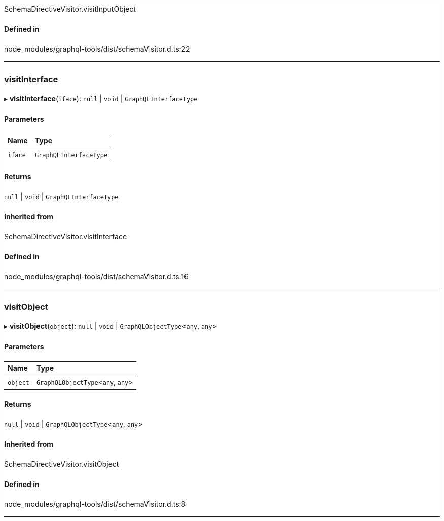 SchemaDirectiveVisitor.visitInputObject

#### Defined in

node_modules/graphql-tools/dist/schemaVisitor.d.ts:22

___

### visitInterface

▸ **visitInterface**(`iface`): ``null`` \| `void` \| `GraphQLInterfaceType`

#### Parameters

| Name | Type |
| :------ | :------ |
| `iface` | `GraphQLInterfaceType` |

#### Returns

``null`` \| `void` \| `GraphQLInterfaceType`

#### Inherited from

SchemaDirectiveVisitor.visitInterface

#### Defined in

node_modules/graphql-tools/dist/schemaVisitor.d.ts:16

___

### visitObject

▸ **visitObject**(`object`): ``null`` \| `void` \| `GraphQLObjectType`<`any`, `any`\>

#### Parameters

| Name | Type |
| :------ | :------ |
| `object` | `GraphQLObjectType`<`any`, `any`\> |

#### Returns

``null`` \| `void` \| `GraphQLObjectType`<`any`, `any`\>

#### Inherited from

SchemaDirectiveVisitor.visitObject

#### Defined in

node_modules/graphql-tools/dist/schemaVisitor.d.ts:8

___
